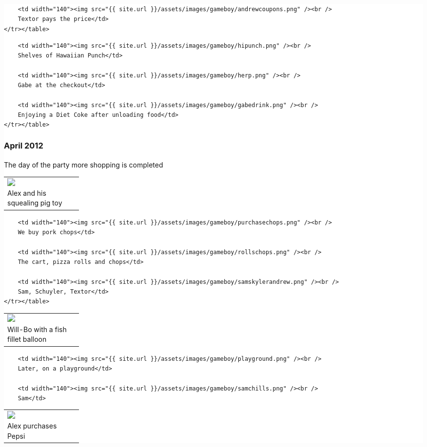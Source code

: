 		<td width="140"><img src="{{ site.url }}/assets/images/gameboy/andrewcoupons.png" /><br />
		Textor pays the price</td>
	</tr></table>
</p>

<p>
	<table border="0" cellpadding="4"><tr>
		<td width="140"><img src="{{ site.url }}/assets/images/gameboy/pigtoy.png" /><br />
		Alex and his squealing pig toy</td>

		<td width="140"><img src="{{ site.url }}/assets/images/gameboy/hipunch.png" /><br />
		Shelves of Hawaiian Punch</td>

		<td width="140"><img src="{{ site.url }}/assets/images/gameboy/herp.png" /><br />
		Gabe at the checkout</td>

		<td width="140"><img src="{{ site.url }}/assets/images/gameboy/gabedrink.png" /><br />
		Enjoying a Diet Coke after unloading food</td>
	</tr></table>
</p>

<h3>April 2012</h3>
<p>The day of the party more shopping is completed
	<table border="0" cellpadding="4"><tr>
		<td width="140"><img src="{{ site.url }}/assets/images/gameboy/willbofillet.png" /><br />
		Will-Bo with a fish fillet balloon</td>

		<td width="140"><img src="{{ site.url }}/assets/images/gameboy/purchasechops.png" /><br />
		We buy pork chops</td>

		<td width="140"><img src="{{ site.url }}/assets/images/gameboy/rollschops.png" /><br />
		The cart, pizza rolls and chops</td>

		<td width="140"><img src="{{ site.url }}/assets/images/gameboy/samskylerandrew.png" /><br />
		Sam, Schuyler, Textor</td>
	</tr></table>
</p>

<p>
	<table border="0" cellpadding="4"><tr>
		<td width="140"><img src="{{ site.url }}/assets/images/gameboy/alexpepsi.png" /><br />
		Alex purchases Pepsi</td>

		<td width="140"><img src="{{ site.url }}/assets/images/gameboy/playground.png" /><br />
		Later, on a playground</td>

		<td width="140"><img src="{{ site.url }}/assets/images/gameboy/samchills.png" /><br />
		Sam</td>
